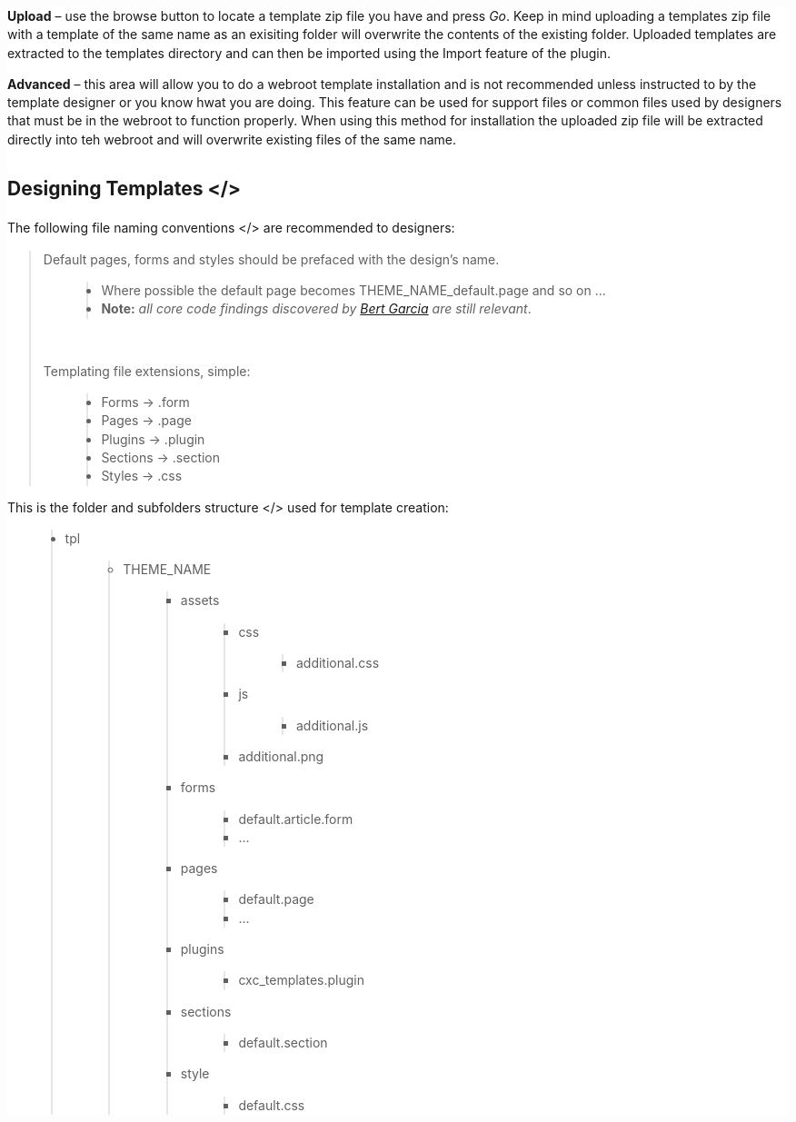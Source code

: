 <p><strong>Upload</strong> &#8211; use the browse button to locate a template zip file you have and press <em>Go</em>. Keep in mind uploading a templates zip file with a template of the same name as an exisiting folder will overwrite the contents of the existing folder. Uploaded templates are extracted to the templates directory and can then be imported using the Import feature of the plugin.</p>
<p><strong>Advanced</strong> &#8211; this area will allow you to do a webroot template installation and is not recommended unless instructed to by the template designer <strong></strong>or you know hwat you are doing. This feature can be used for support files or common files used by designers that must be in the webroot to function properly. When using this method for installation the uploaded zip file will be extracted directly into teh webroot and will overwrite existing files of the same name.</p>
</div></blockquote>

<h2><a>Designing Templates</a> &lt;/&gt;</h2>
<div>
<p>The following <a>file naming conventions</a> &lt;/&gt; are recommended to designers:</p>
<div>
<blockquote><p>Default pages, forms and styles should be prefaced with the design’s name.</p>
<ul>
<blockquote><li>Where possible the default page becomes THEME_NAME_default.page and so on ...</li>
<li><strong>Note:</strong> <em>all core code findings discovered by <a href=''>Bert Garcia</a> are still relevant</em>.</li>
</blockquote></ul>
<br />
<p>Templating file extensions, simple:</p>
<ul>
<blockquote><li>Forms → .form</li>
<li>Pages → .page</li>
<li>Plugins → .plugin</li>
<li>Sections → .section</li>
<li>Styles → .css  </li>
</blockquote></ul>
</div>
<p>This is <a title='Click to view example template directory structure'>the folder and subfolders structure</a> &lt;/&gt; used for template creation:</p>
<div>
<ul>
<blockquote><li>tpl<ul>
<blockquote><li>THEME_NAME<ul>
<blockquote><li>assets<ul>
<blockquote><li>css<ul>
<blockquote><li>additional.css</li>
</blockquote></ul></li>
<li>js<ul>
<blockquote><li>additional.js</li>
</blockquote></ul></li>
<li>additional.png</li>
</blockquote></ul></li>
<li>forms<ul>
<blockquote><li>default.article.form</li>
<li>...</li>
</blockquote></ul></li>
<li>pages<ul>
<blockquote><li>default.page</li>
<li>...</li>
</blockquote></ul></li>
<li>plugins<ul>
<blockquote><li>cxc_templates.plugin</li>
</blockquote></ul></li>
<li>sections<ul>
<blockquote><li>default.section</li>
</blockquote></ul></li>
<li>style<ul>
<blockquote><li>default.css</li>
</blockquote></ul></li>